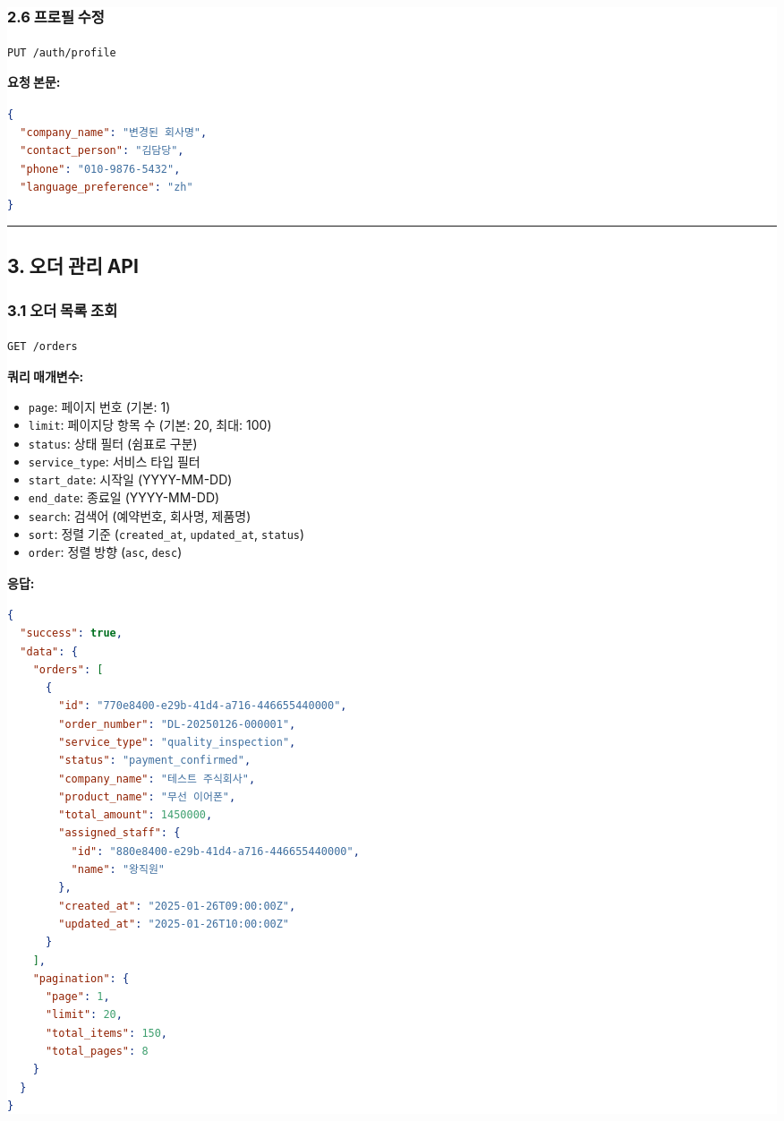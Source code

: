 ### 2.6 프로필 수정
```http
PUT /auth/profile
```

**요청 본문:**
```json
{
  "company_name": "변경된 회사명",
  "contact_person": "김담당",
  "phone": "010-9876-5432",
  "language_preference": "zh"
}
```

---

## 3. 오더 관리 API

### 3.1 오더 목록 조회
```http
GET /orders
```

**쿼리 매개변수:**
- `page`: 페이지 번호 (기본: 1)
- `limit`: 페이지당 항목 수 (기본: 20, 최대: 100)
- `status`: 상태 필터 (쉼표로 구분)
- `service_type`: 서비스 타입 필터
- `start_date`: 시작일 (YYYY-MM-DD)
- `end_date`: 종료일 (YYYY-MM-DD)
- `search`: 검색어 (예약번호, 회사명, 제품명)
- `sort`: 정렬 기준 (`created_at`, `updated_at`, `status`)
- `order`: 정렬 방향 (`asc`, `desc`)

**응답:**
```json
{
  "success": true,
  "data": {
    "orders": [
      {
        "id": "770e8400-e29b-41d4-a716-446655440000",
        "order_number": "DL-20250126-000001",
        "service_type": "quality_inspection",
        "status": "payment_confirmed",
        "company_name": "테스트 주식회사",
        "product_name": "무선 이어폰",
        "total_amount": 1450000,
        "assigned_staff": {
          "id": "880e8400-e29b-41d4-a716-446655440000",
          "name": "왕직원"
        },
        "created_at": "2025-01-26T09:00:00Z",
        "updated_at": "2025-01-26T10:00:00Z"
      }
    ],
    "pagination": {
      "page": 1,
      "limit": 20,
      "total_items": 150,
      "total_pages": 8
    }
  }
}
```